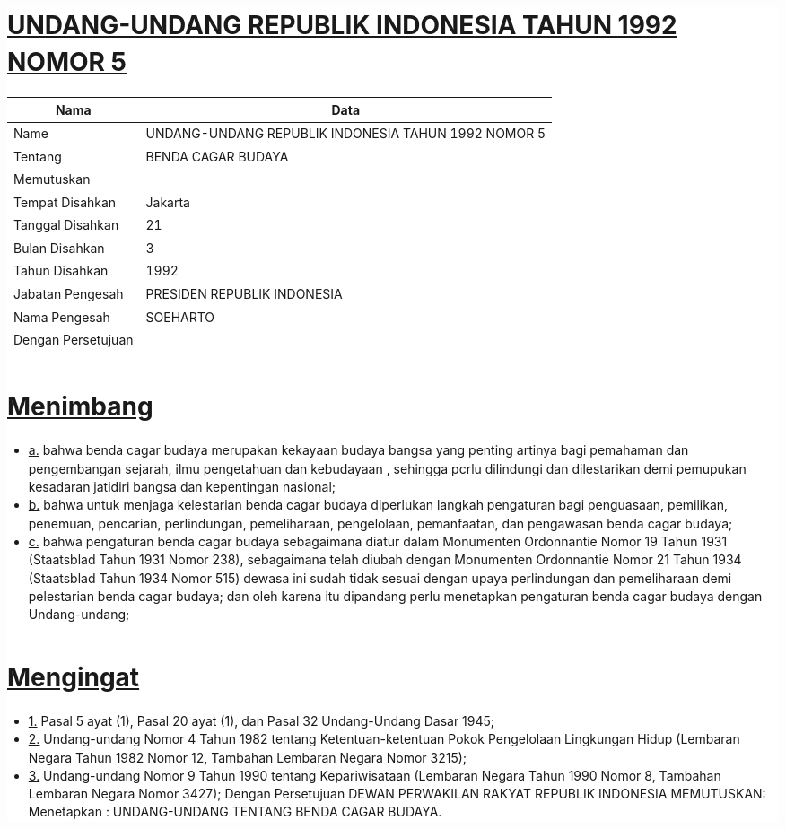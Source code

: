 # [UNDANG-UNDANG REPUBLIK INDONESIA TAHUN 1992 NOMOR 5](http://example.org/legal/peraturan/uu/1992/5)

| Nama | Data |
| ------ | ----- |
|Name|UNDANG-UNDANG REPUBLIK INDONESIA TAHUN 1992 NOMOR 5|
|Tentang| BENDA CAGAR BUDAYA|
|Memutuskan||
|Tempat Disahkan|Jakarta|
|Tanggal Disahkan|21|
|Bulan Disahkan|3|
|Tahun Disahkan|1992|
|Jabatan Pengesah|PRESIDEN REPUBLIK INDONESIA|
|Nama Pengesah|SOEHARTO|
|Dengan Persetujuan||
# [Menimbang](http://example.org/legal/peraturan/uu/1992/5/menimbang)

* [a.](http://example.org/legal/peraturan/uu/1992/5/menimbang/huruf/a) bahwa benda cagar budaya merupakan kekayaan budaya bangsa yang penting artinya bagi pemahaman dan pengembangan sejarah, ilmu pengetahuan dan kebudayaan , sehingga pcrlu dilindungi dan dilestarikan demi pemupukan kesadaran jatidiri bangsa dan kepentingan nasional;
* [b.](http://example.org/legal/peraturan/uu/1992/5/menimbang/huruf/b) bahwa untuk menjaga kelestarian benda cagar budaya diperlukan langkah pengaturan bagi penguasaan, pemilikan, penemuan, pencarian, perlindungan, pemeliharaan, pengelolaan, pemanfaatan, dan pengawasan benda cagar budaya;
* [c.](http://example.org/legal/peraturan/uu/1992/5/menimbang/huruf/c) bahwa pengaturan benda cagar budaya sebagaimana diatur dalam Monumenten Ordonnantie Nomor 19 Tahun 1931 (Staatsblad Tahun 1931 Nomor 238), sebagaimana telah diubah dengan Monumenten Ordonnantie Nomor 21 Tahun 1934 (Staatsblad Tahun 1934 Nomor 515) dewasa ini sudah tidak sesuai dengan upaya perlindungan dan pemeliharaan demi pelestarian benda cagar budaya; dan oleh karena itu dipandang perlu menetapkan pengaturan benda cagar budaya dengan Undang-undang;
# [Mengingat](http://example.org/legal/peraturan/uu/1992/5/mengingat)

* [1.](http://example.org/legal/peraturan/uu/1992/5/mengingat/huruf/0001) Pasal 5 ayat (1), Pasal 20 ayat (1), dan Pasal 32 Undang-Undang Dasar 1945;
* [2.](http://example.org/legal/peraturan/uu/1992/5/mengingat/huruf/0002) Undang-undang Nomor 4 Tahun 1982 tentang Ketentuan-ketentuan Pokok Pengelolaan Lingkungan Hidup (Lembaran Negara Tahun 1982 Nomor 12, Tambahan Lembaran Negara Nomor 3215);
* [3.](http://example.org/legal/peraturan/uu/1992/5/mengingat/huruf/0003) Undang-undang Nomor 9 Tahun 1990 tentang Kepariwisataan (Lembaran Negara Tahun 1990 Nomor 8, Tambahan Lembaran Negara Nomor 3427); Dengan Persetujuan DEWAN PERWAKILAN RAKYAT REPUBLIK INDONESIA MEMUTUSKAN: Menetapkan : UNDANG-UNDANG TENTANG BENDA CAGAR BUDAYA.
